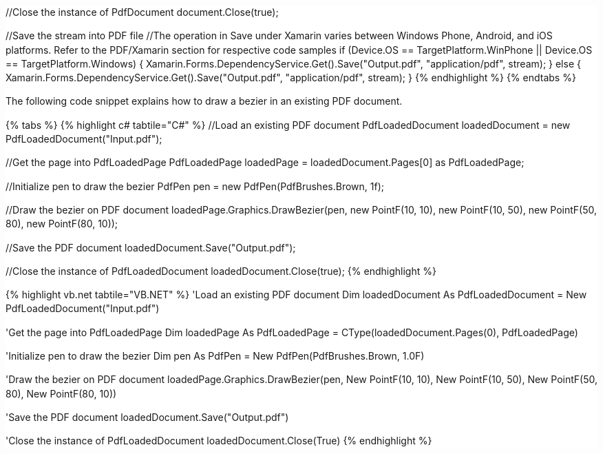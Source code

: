 //Close the instance of PdfDocument
document.Close(true);

//Save the stream into PDF file
//The operation in Save under Xamarin varies between Windows Phone, Android, and iOS platforms. Refer to the PDF/Xamarin section for respective code samples
if (Device.OS == TargetPlatform.WinPhone || Device.OS == TargetPlatform.Windows)
{
    Xamarin.Forms.DependencyService.Get<ISaveWindowsPhone>().Save("Output.pdf", "application/pdf", stream);
}
else
{
    Xamarin.Forms.DependencyService.Get<ISave>().Save("Output.pdf", "application/pdf", stream);
}
{% endhighlight %}
{% endtabs %}

The following code snippet explains how to draw a bezier in an existing PDF document.

{% tabs %}
{% highlight c# tabtile="C#" %}
//Load an existing PDF document
PdfLoadedDocument loadedDocument = new PdfLoadedDocument("Input.pdf");

//Get the page into PdfLoadedPage
PdfLoadedPage loadedPage = loadedDocument.Pages[0] as PdfLoadedPage;

//Initialize pen to draw the bezier
PdfPen pen = new PdfPen(PdfBrushes.Brown, 1f);

//Draw the bezier on PDF document
loadedPage.Graphics.DrawBezier(pen, new PointF(10, 10), new PointF(10, 50), new PointF(50, 80), new PointF(80, 10));

//Save the PDF document
loadedDocument.Save("Output.pdf");

//Close the instance of PdfLoadedDocument
loadedDocument.Close(true);
{% endhighlight %}

{% highlight vb.net tabtile="VB.NET" %}
'Load an existing PDF document
Dim loadedDocument As PdfLoadedDocument = New PdfLoadedDocument("Input.pdf")

'Get the page into PdfLoadedPage
Dim loadedPage As PdfLoadedPage = CType(loadedDocument.Pages(0), PdfLoadedPage)

'Initialize pen to draw the bezier
Dim pen As PdfPen = New PdfPen(PdfBrushes.Brown, 1.0F)

'Draw the bezier on PDF document
loadedPage.Graphics.DrawBezier(pen, New PointF(10, 10), New PointF(10, 50), New PointF(50, 80), New PointF(80, 10))

'Save the PDF document
loadedDocument.Save("Output.pdf")

'Close the instance of PdfLoadedDocument
loadedDocument.Close(True)
{% endhighlight %}
